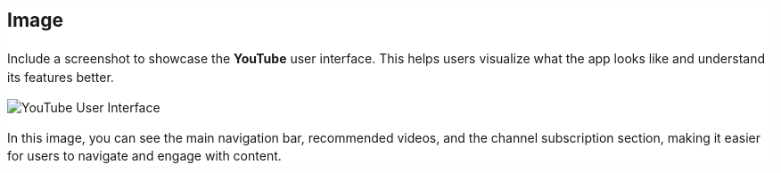 ## Image
Include a screenshot to showcase the **YouTube** user interface. This helps users visualize what the app looks like and understand its features better.

![YouTube User Interface](https://miro.medium.com/v2/resize:fit:1400/0*Hd_jvPKq1V5I_Gsk.)

In this image, you can see the main navigation bar, recommended videos, and the channel subscription section, making it easier for users to navigate and engage with content. 
